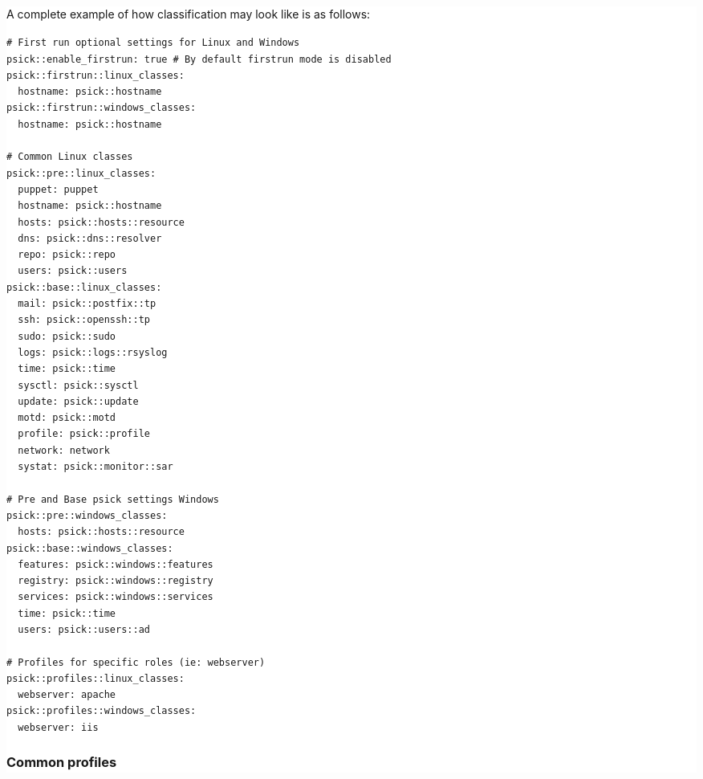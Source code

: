 A complete example of how classification may look like is as follows:

    # First run optional settings for Linux and Windows
    psick::enable_firstrun: true # By default firstrun mode is disabled
    psick::firstrun::linux_classes:
      hostname: psick::hostname
    psick::firstrun::windows_classes:
      hostname: psick::hostname

    # Common Linux classes
    psick::pre::linux_classes:
      puppet: puppet
      hostname: psick::hostname
      hosts: psick::hosts::resource
      dns: psick::dns::resolver
      repo: psick::repo
      users: psick::users
    psick::base::linux_classes:
      mail: psick::postfix::tp
      ssh: psick::openssh::tp
      sudo: psick::sudo
      logs: psick::logs::rsyslog
      time: psick::time
      sysctl: psick::sysctl
      update: psick::update
      motd: psick::motd
      profile: psick::profile
      network: network
      systat: psick::monitor::sar

    # Pre and Base psick settings Windows
    psick::pre::windows_classes:
      hosts: psick::hosts::resource
    psick::base::windows_classes:
      features: psick::windows::features
      registry: psick::windows::registry
      services: psick::windows::services
      time: psick::time
      users: psick::users::ad

    # Profiles for specific roles (ie: webserver)
    psick::profiles::linux_classes:
      webserver: apache
    psick::profiles::windows_classes:
      webserver: iis

### Common profiles
